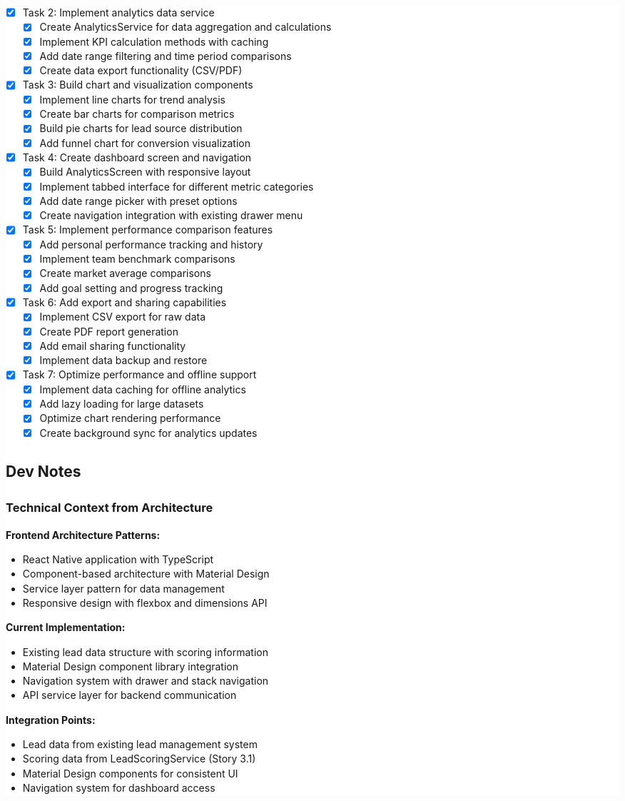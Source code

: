 - [x] Task 2: Implement analytics data service
  - [x] Create AnalyticsService for data aggregation and calculations
  - [x] Implement KPI calculation methods with caching
  - [x] Add date range filtering and time period comparisons
  - [x] Create data export functionality (CSV/PDF)

- [x] Task 3: Build chart and visualization components
  - [x] Implement line charts for trend analysis
  - [x] Create bar charts for comparison metrics
  - [x] Build pie charts for lead source distribution
  - [x] Add funnel chart for conversion visualization

- [x] Task 4: Create dashboard screen and navigation
  - [x] Build AnalyticsScreen with responsive layout
  - [x] Implement tabbed interface for different metric categories
  - [x] Add date range picker with preset options
  - [x] Create navigation integration with existing drawer menu

- [x] Task 5: Implement performance comparison features
  - [x] Add personal performance tracking and history
  - [x] Implement team benchmark comparisons
  - [x] Create market average comparisons
  - [x] Add goal setting and progress tracking

- [x] Task 6: Add export and sharing capabilities
  - [x] Implement CSV export for raw data
  - [x] Create PDF report generation
  - [x] Add email sharing functionality
  - [x] Implement data backup and restore

- [x] Task 7: Optimize performance and offline support
  - [x] Implement data caching for offline analytics
  - [x] Add lazy loading for large datasets
  - [x] Optimize chart rendering performance
  - [x] Create background sync for analytics updates

## Dev Notes

### Technical Context from Architecture

**Frontend Architecture Patterns:**
- React Native application with TypeScript
- Component-based architecture with Material Design
- Service layer pattern for data management
- Responsive design with flexbox and dimensions API

**Current Implementation:**
- Existing lead data structure with scoring information
- Material Design component library integration
- Navigation system with drawer and stack navigation
- API service layer for backend communication

**Integration Points:**
- Lead data from existing lead management system
- Scoring data from LeadScoringService (Story 3.1)
- Material Design components for consistent UI
- Navigation system for dashboard access
